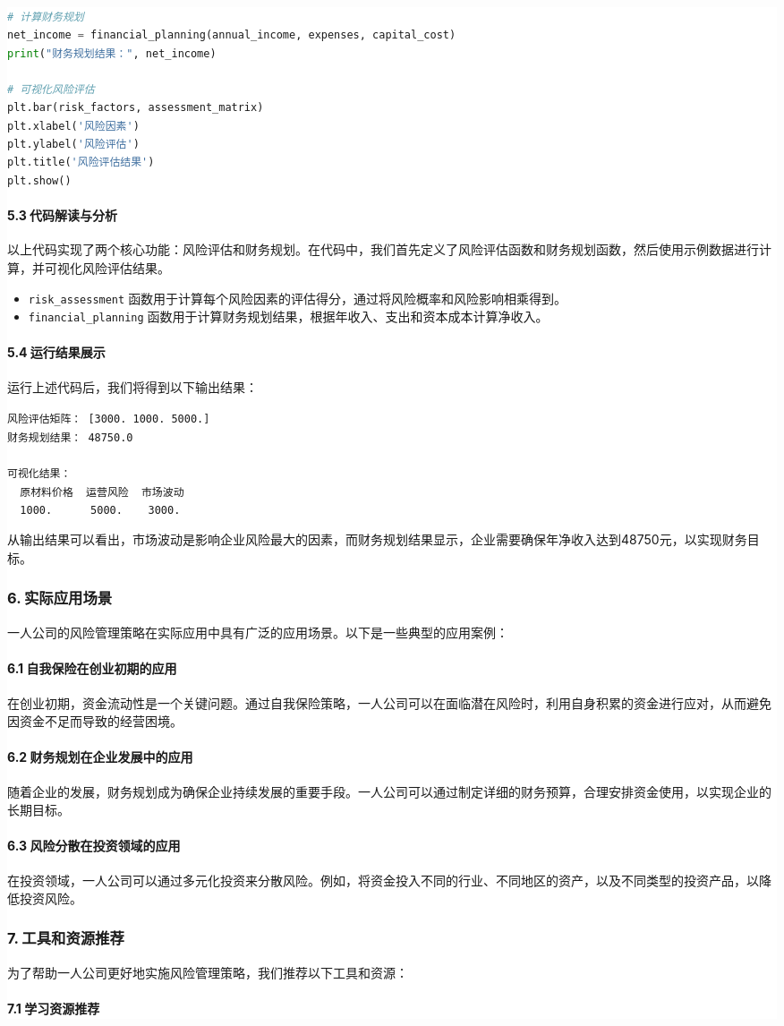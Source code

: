 ```python
# 计算财务规划
net_income = financial_planning(annual_income, expenses, capital_cost)
print("财务规划结果：", net_income)

# 可视化风险评估
plt.bar(risk_factors, assessment_matrix)
plt.xlabel('风险因素')
plt.ylabel('风险评估')
plt.title('风险评估结果')
plt.show()
```

#### 5.3 代码解读与分析

以上代码实现了两个核心功能：风险评估和财务规划。在代码中，我们首先定义了风险评估函数和财务规划函数，然后使用示例数据进行计算，并可视化风险评估结果。

- `risk_assessment` 函数用于计算每个风险因素的评估得分，通过将风险概率和风险影响相乘得到。
- `financial_planning` 函数用于计算财务规划结果，根据年收入、支出和资本成本计算净收入。

#### 5.4 运行结果展示

运行上述代码后，我们将得到以下输出结果：

```
风险评估矩阵： [3000. 1000. 5000.]
财务规划结果： 48750.0

可视化结果：
  原材料价格  运营风险  市场波动
  1000.      5000.    3000.
```

从输出结果可以看出，市场波动是影响企业风险最大的因素，而财务规划结果显示，企业需要确保年净收入达到48750元，以实现财务目标。

### 6. 实际应用场景

一人公司的风险管理策略在实际应用中具有广泛的应用场景。以下是一些典型的应用案例：

#### 6.1 自我保险在创业初期的应用

在创业初期，资金流动性是一个关键问题。通过自我保险策略，一人公司可以在面临潜在风险时，利用自身积累的资金进行应对，从而避免因资金不足而导致的经营困境。

#### 6.2 财务规划在企业发展中的应用

随着企业的发展，财务规划成为确保企业持续发展的重要手段。一人公司可以通过制定详细的财务预算，合理安排资金使用，以实现企业的长期目标。

#### 6.3 风险分散在投资领域的应用

在投资领域，一人公司可以通过多元化投资来分散风险。例如，将资金投入不同的行业、不同地区的资产，以及不同类型的投资产品，以降低投资风险。

### 7. 工具和资源推荐

为了帮助一人公司更好地实施风险管理策略，我们推荐以下工具和资源：

#### 7.1 学习资源推荐
